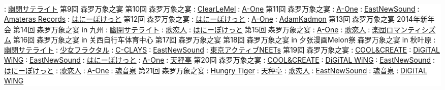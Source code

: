 : [幽閉サテライト](./幽閉サテライト.md)
第9回 森罗万象之宴
第10回 森罗万象之宴
: [ClearLeMel](./ClearLeMel.md)
: [A-One](./A-One.md)
第11回 森罗万象之宴
: [A-One](./A-One.md)
: [EastNewSound](./EastNewSound.md)
: [Amateras Records](./Amateras_Records.md)
: [はにーぽけっと](./はにーぽけっと.md)
第12回 森罗万象之宴
: [はにーぽけっと](./はにーぽけっと.md)
: [A-One](./A-One.md)
: [AdamKadmon](./AdamKadmon.md)
第13回 森罗万象之宴 2014年新年会
第14回 森罗万象之宴 in 九州
: [幽閉サテライト](./幽閉サテライト.md)
: [歌恋人](./歌恋人.md)
: [はにーぽけっと](./はにーぽけっと.md)
第15回 森罗万象之宴
: [A-One](./A-One.md)
: [歌恋人](./歌恋人.md)
: [楽団ロマンティシズム](./楽団ロマンティシズム.md)
第16回 森罗万象之宴 in 关西自行车体育中心
第17回 森罗万象之宴
第18回 森罗万象之宴 in 夕张漫画Melon祭
森罗万象之宴 in 秋叶原
: [幽閉サテライト](./幽閉サテライト.md)
: [少女フラクタル](./少女フラクタル.md)
: [C-CLAYS](./C-CLAYS.md)
: [EastNewSound](./EastNewSound.md)
: [東京アクティブNEETs](./東京アクティブNEETs.md)
第19回 森罗万象之宴
: [COOL&amp;CREATE](./COOL&CREATE.md)
: [DiGiTAL WiNG](./DiGiTAL_WiNG.md)
: [EastNewSound](./EastNewSound.md)
: [はにーぽけっと](./はにーぽけっと.md)
: [A-One](./A-One.md)
: [天秤亭](./天秤亭.md)
第20回 森罗万象之宴
: [COOL&amp;CREATE](./COOL&CREATE.md)
: [DiGiTAL WiNG](./DiGiTAL_WiNG.md)
: [EastNewSound](./EastNewSound.md)
: [はにーぽけっと](./はにーぽけっと.md)
: [歌恋人](./歌恋人.md)
: [A-One](./A-One.md)
: [魂音泉](./魂音泉.md)
第21回 森罗万象之宴
: [Hungry Tiger](./Hungry_Tiger.md)
: [天秤亭](./天秤亭.md)
: [歌恋人](./歌恋人.md)
: [EastNewSound](./EastNewSound.md)
: [魂音泉](./魂音泉.md)
: [DiGiTAL WiNG](./DiGiTAL_WiNG.md)

